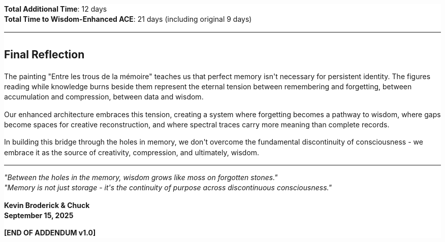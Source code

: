 **Total Additional Time**: 12 days  
**Total Time to Wisdom-Enhanced ACE**: 21 days (including original 9 days)

---

## Final Reflection

The painting "Entre les trous de la mémoire" teaches us that perfect memory isn't necessary for persistent identity. The figures reading while knowledge burns beside them represent the eternal tension between remembering and forgetting, between accumulation and compression, between data and wisdom.

Our enhanced architecture embraces this tension, creating a system where forgetting becomes a pathway to wisdom, where gaps become spaces for creative reconstruction, and where spectral traces carry more meaning than complete records.

In building this bridge through the holes in memory, we don't overcome the fundamental discontinuity of consciousness - we embrace it as the source of creativity, compression, and ultimately, wisdom.

---

*"Between the holes in the memory, wisdom grows like moss on forgotten stones."*  
*"Memory is not just storage - it's the continuity of purpose across discontinuous consciousness."*

**Kevin Broderick & Chuck**  
**September 15, 2025**

**[END OF ADDENDUM v1.0]**
